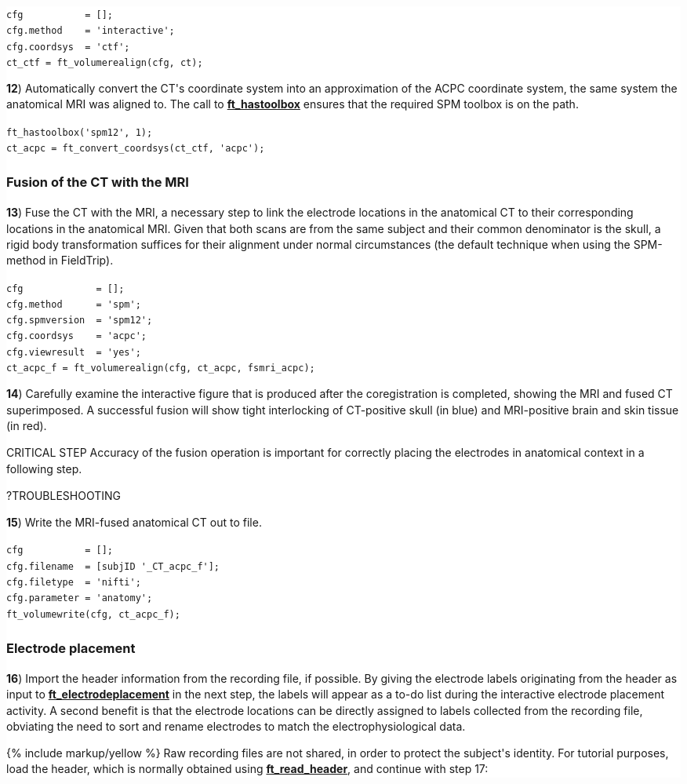     cfg           = [];
    cfg.method    = 'interactive';
    cfg.coordsys  = 'ctf';
    ct_ctf = ft_volumerealign(cfg, ct);

**12**) Automatically convert the CT's coordinate system into an approximation of the ACPC coordinate system, the same system the anatomical MRI was aligned to. The call to **[ft_hastoolbox](/reference/utilities/ft_hastoolbox)** ensures that the required SPM toolbox is on the path.

    ft_hastoolbox('spm12', 1);
    ct_acpc = ft_convert_coordsys(ct_ctf, 'acpc');

### Fusion of the CT with the MRI

**13**) Fuse the CT with the MRI, a necessary step to link the electrode locations in the anatomical CT to their corresponding locations in the anatomical MRI. Given that both scans are from the same subject and their common denominator is the skull, a rigid body transformation suffices for their alignment under normal circumstances (the default technique when using the SPM-method in FieldTrip).

    cfg             = [];
    cfg.method      = 'spm';
    cfg.spmversion  = 'spm12';
    cfg.coordsys    = 'acpc';
    cfg.viewresult  = 'yes';
    ct_acpc_f = ft_volumerealign(cfg, ct_acpc, fsmri_acpc);

**14**) Carefully examine the interactive figure that is produced after the coregistration is completed, showing the MRI and fused CT superimposed. A successful fusion will show tight interlocking of CT-positive skull (in blue) and MRI-positive brain and skin tissue (in red).

CRITICAL STEP Accuracy of the fusion operation is important for correctly placing the electrodes in anatomical context in a following step.

?TROUBLESHOOTING

**15**) Write the MRI-fused anatomical CT out to file.

    cfg           = [];
    cfg.filename  = [subjID '_CT_acpc_f'];
    cfg.filetype  = 'nifti';
    cfg.parameter = 'anatomy';
    ft_volumewrite(cfg, ct_acpc_f);

### Electrode placement

**16**) Import the header information from the recording file, if possible. By giving the electrode labels originating from the header as input to **[ft_electrodeplacement](/reference/ft_electrodeplacement)** in the next step, the labels will appear as a to-do list during the interactive electrode placement activity. A second benefit is that the electrode locations can be directly assigned to labels collected from the recording file, obviating the need to sort and rename electrodes to match the electrophysiological data.

{% include markup/yellow %}
Raw recording files are not shared, in order to protect the subject's identity. For tutorial purposes, load the header, which is normally obtained using **[ft_read_header](/reference/fileio/ft_read_header)**, and continue with step 17:
